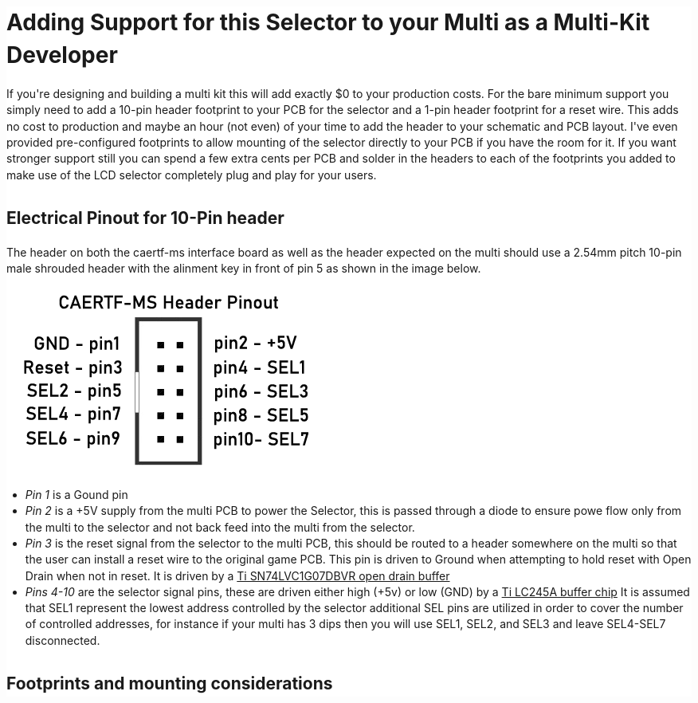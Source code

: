 
# Adding Support for this Selector to your Multi as a Multi-Kit Developer
If you're designing and building a multi kit this will add exactly $0 to your production costs. For the bare minimum support you simply need to add a 10-pin header footprint to your PCB for the selector and a 1-pin header footprint for a reset wire. This adds no cost to production and maybe an hour (not even) of your time to add the header to your schematic and PCB layout. I've even provided pre-configured footprints to allow mounting of the selector directly to your PCB if you have the room for it. If you want stronger support still you can spend a few extra cents per PCB and solder in the headers to each of the footprints you added to make use of the LCD selector completely plug and play for your users.

## Electrical Pinout for 10-Pin header
The header on both the caertf-ms interface board as well as the header expected on the multi should use a 2.54mm pitch 10-pin male shrouded header with the alinment key in front of pin 5 as shown in the image below.

![caertf-ms_pinout](images/CAERTF-MS_pinout.png "caertf-ms_pinout")

* *Pin 1* is a Gound pin
* *Pin 2* is a +5V supply from the multi PCB to power the Selector, this is passed through a diode to ensure powe flow only from the multi to the selector and not back feed into the multi from the selector.
* *Pin 3* is the reset signal from the selector to the multi PCB, this should be routed to a header somewhere on the multi so that the user can install a reset wire to the original game PCB. This pin is driven to Ground when attempting to hold reset with Open Drain when not in reset. It is driven by a [Ti SN74LVC1G07DBVR open drain buffer](https://www.ti.com/lit/gpn/sn74lvc1g07)
* *Pins 4-10* are the selector signal pins, these are driven either high (+5v) or low (GND) by a [Ti LC245A buffer chip](https://www.ti.com/lit/ds/symlink/sn74lvc245a.pdf) It is assumed that SEL1 represent the lowest address controlled by the selector additional SEL pins are utilized in order to cover the number of controlled addresses, for instance if your multi has 3 dips then you will use SEL1, SEL2, and SEL3 and leave SEL4-SEL7 disconnected.

## Footprints and mounting considerations